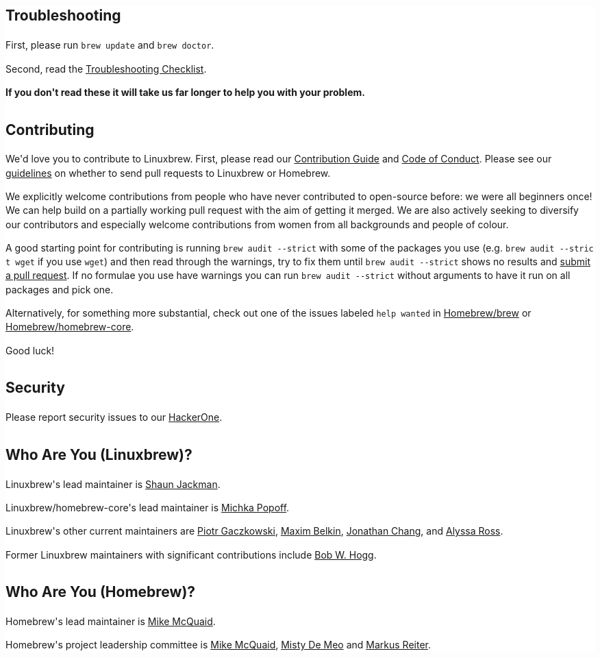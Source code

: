 ## Troubleshooting
First, please run `brew update` and `brew doctor`.

Second, read the [Troubleshooting Checklist](https://docs.brew.sh/Troubleshooting).

**If you don't read these it will take us far longer to help you with your problem.**

## Contributing

We'd love you to contribute to Linuxbrew. First, please read our [Contribution Guide](https://github.com/Linuxbrew/brew/blob/master/CONTRIBUTING.md) and [Code of Conduct](https://github.com/Linuxbrew/brew/blob/master/CODE_OF_CONDUCT.md#code-of-conduct). Please see our [guidelines](https://github.com/Linuxbrew/brew/blob/master/CONTRIBUTING.md#contributing-to-linuxbrew) on whether to send pull requests to Linuxbrew or Homebrew.

We explicitly welcome contributions from people who have never contributed to open-source before: we were all beginners once! We can help build on a partially working pull request with the aim of getting it merged. We are also actively seeking to diversify our contributors and especially welcome contributions from women from all backgrounds and people of colour.

A good starting point for contributing is running `brew audit --strict` with some of the packages you use (e.g. `brew audit --strict wget` if you use `wget`) and then read through the warnings, try to fix them until `brew audit --strict` shows no results and [submit a pull request](https://docs.brew.sh/How-To-Open-a-Homebrew-Pull-Request). If no formulae you use have warnings you can run `brew audit --strict` without arguments to have it run on all packages and pick one.

Alternatively, for something more substantial, check out one of the issues labeled `help wanted` in [Homebrew/brew](https://github.com/homebrew/brew/issues?q=is%3Aopen+is%3Aissue+label%3A%22help+wanted%22) or [Homebrew/homebrew-core](https://github.com/homebrew/homebrew-core/issues?q=is%3Aopen+is%3Aissue+label%3A%22help+wanted%22).

Good luck!

## Security
Please report security issues to our [HackerOne](https://hackerone.com/homebrew/).

## Who Are You (Linuxbrew)?

Linuxbrew's lead maintainer is [Shaun Jackman](https://sjackman.ca).

Linuxbrew/homebrew-core's lead maintainer is [Michka Popoff](https://github.com/iMichka).

Linuxbrew's other current maintainers are [Piotr Gaczkowski](https://github.com/DoomHammer), [Maxim Belkin](https://github.com/maxim-belkin), [Jonathan Chang](https://github.com/jonchang), and [Alyssa Ross](https://github.com/alyssais).

Former Linuxbrew maintainers with significant contributions include [Bob W. Hogg](https://github.com/rwhogg).

## Who Are You (Homebrew)?
Homebrew's lead maintainer is [Mike McQuaid](https://github.com/mikemcquaid).

Homebrew's project leadership committee is [Mike McQuaid](https://github.com/mikemcquaid), [Misty De Meo](https://github.com/mistydemeo) and [Markus Reiter](https://github.com/reitermarkus).
